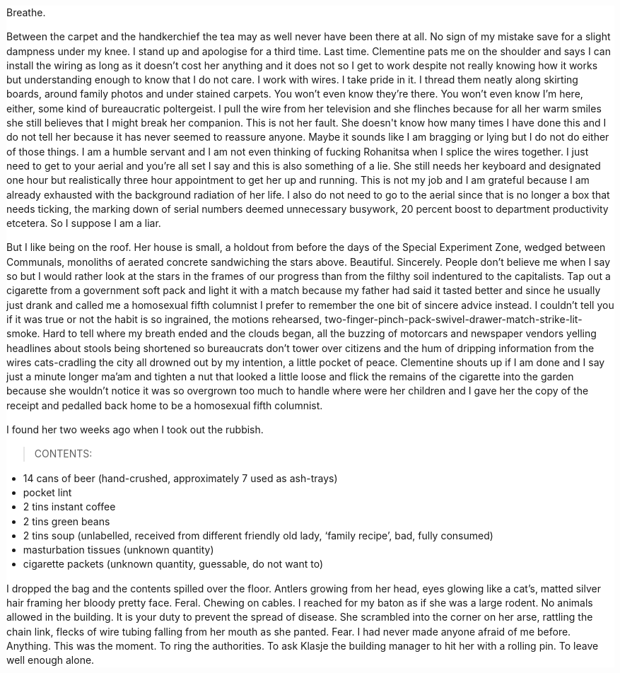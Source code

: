 Breathe.

Between the carpet and the handkerchief the tea may as well never have been there at all. No sign of my mistake save for a slight dampness under my knee. I stand up and apologise for a third time. Last time. Clementine pats me on the shoulder and says I can install the wiring as long as it doesn’t cost her anything and it does not so I get to work despite not really knowing how it works but understanding enough to know that I do not care. I work with wires. I take pride in it. I thread them neatly along skirting boards, around family photos and under stained carpets. You won’t even know they’re there. You won’t even know I’m here, either, some kind of bureaucratic poltergeist. I pull the wire from her television and she flinches because for all her warm smiles she still believes that I might break her companion. This is not her fault. She doesn't know how many times I have done this and I do not tell her because it has never seemed to reassure anyone. Maybe it sounds like I am bragging or lying but I do not do either of those things. I am a humble servant and I am not even thinking of fucking Rohanitsa when I splice the wires together. I just need to get to your aerial and you’re all set I say and this is also something of a lie. She still needs her keyboard and designated one hour but realistically three hour appointment to get her up and running. This is not my job and I am grateful because I am already exhausted with the background radiation of her life. I also do not need to go to the aerial since that is no longer a box that needs ticking, the marking down of serial numbers deemed unnecessary busywork, 20 percent boost to department productivity etcetera. So I suppose I am a liar. 

But I like being on the roof. Her house is small, a holdout from before the days of the Special Experiment Zone, wedged between Communals, monoliths of aerated concrete sandwiching the stars above. Beautiful. Sincerely. People don’t believe me when I say so but I would rather look at the stars in the frames of our progress than from the filthy soil indentured to the capitalists. Tap out a cigarette from a government soft pack and light it with a match because my father had said it tasted better and since he usually just drank and called me a homosexual fifth columnist I prefer to remember the one bit of sincere advice instead. I couldn’t tell you if it was true or not the habit is so ingrained, the motions rehearsed, two-finger-pinch-pack-swivel-drawer-match-strike-lit-smoke. Hard to tell where my breath ended and the clouds began, all the buzzing of motorcars and newspaper vendors yelling headlines about stools being shortened so bureaucrats don’t tower over citizens and the hum of dripping information from the wires cats-cradling the city all drowned out by my intention, a little pocket of peace. Clementine shouts up if I am done and I say just a minute longer ma’am and tighten a nut that looked a little loose and flick the remains of the cigarette into the garden because she wouldn’t notice it was so overgrown too much to handle where were her children and I gave her the copy of the receipt and pedalled back home to be a homosexual fifth columnist. 

I found her two weeks ago when I took out the rubbish.

>CONTENTS: 
* 14 cans of beer (hand-crushed, approximately 7 used as ash-trays)
* pocket lint
* 2 tins instant coffee
* 2 tins green beans
* 2 tins soup (unlabelled, received from different friendly old lady, ‘family recipe’, bad, fully consumed)
* masturbation tissues (unknown quantity)
* cigarette packets (unknown quantity, guessable, do not want to)

I dropped the bag and the contents spilled over the floor. Antlers growing from her head, eyes glowing like a cat’s, matted silver hair framing her bloody pretty face. Feral. Chewing on cables. I reached for my baton as if she was a large rodent. No animals allowed in the building. It is your duty to prevent the spread of disease. She scrambled into the corner on her arse, rattling the chain link, flecks of wire tubing falling from her mouth as she panted. Fear. I had never made anyone afraid of me before. Anything. This was the moment. To ring the authorities. To ask Klasje the building manager to hit her with a rolling pin. To leave well enough alone. 
